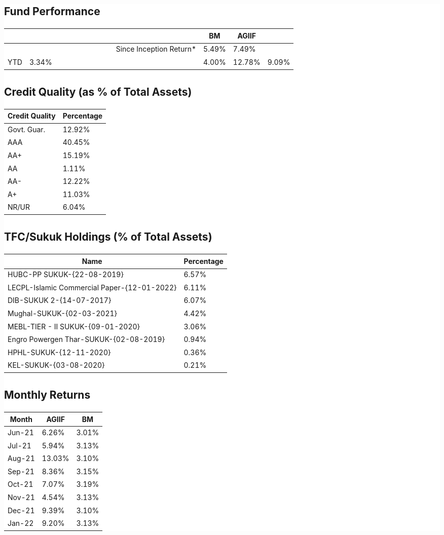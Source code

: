 ## Fund Performance

|     |       |     |     |     |     |     |     |     |     |                          | BM    | AGIIF  |       |
| --- | ----- | --- | --- | --- | --- | --- | --- | --- | --- | ------------------------ | ----- | ------ | ----- |
|     |       |     |     |     |     |     |     |     |     | Since Inception Return\* | 5.49% | 7.49%  |       |
| YTD | 3.34% |     |     |     |     |     |     |     |     |                          | 4.00% | 12.78% | 9.09% |

## Credit Quality (as % of Total Assets)

| Credit Quality | Percentage |
| -------------- | ---------- |
| Govt. Guar.    | 12.92%     |
| AAA            | 40.45%     |
| AA+            | 15.19%     |
| AA             | 1.11%      |
| AA-            | 12.22%     |
| A+             | 11.03%     |
| NR/UR          | 6.04%      |

## TFC/Sukuk Holdings (% of Total Assets)

| Name                                        | Percentage |
| ------------------------------------------- | ---------- |
| HUBC-PP SUKUK-{22-08-2019}                  | 6.57%      |
| LECPL-Islamic Commercial Paper-{12-01-2022} | 6.11%      |
| DIB-SUKUK 2-{14-07-2017}                    | 6.07%      |
| Mughal-SUKUK-{02-03-2021}                   | 4.42%      |
| MEBL-TIER - II SUKUK-{09-01-2020}           | 3.06%      |
| Engro Powergen Thar-SUKUK-{02-08-2019}      | 0.94%      |
| HPHL-SUKUK-{12-11-2020}                     | 0.36%      |
| KEL-SUKUK-{03-08-2020}                      | 0.21%      |

## Monthly Returns

| Month  | AGIIF  | BM    |
| ------ | ------ | ----- |
| Jun-21 | 6.26%  | 3.01% |
| Jul-21 | 5.94%  | 3.13% |
| Aug-21 | 13.03% | 3.10% |
| Sep-21 | 8.36%  | 3.15% |
| Oct-21 | 7.07%  | 3.19% |
| Nov-21 | 4.54%  | 3.13% |
| Dec-21 | 9.39%  | 3.10% |
| Jan-22 | 9.20%  | 3.13% |